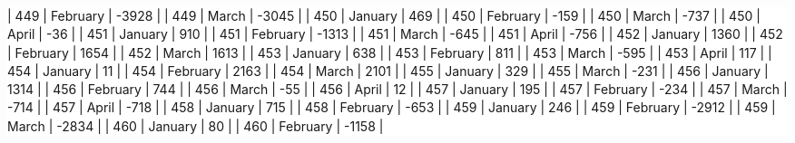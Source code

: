 | 449         | February   | -3928           |
| 449         | March      | -3045           |
| 450         | January    | 469             |
| 450         | February   | -159            |
| 450         | March      | -737            |
| 450         | April      | -36             |
| 451         | January    | 910             |
| 451         | February   | -1313           |
| 451         | March      | -645            |
| 451         | April      | -756            |
| 452         | January    | 1360            |
| 452         | February   | 1654            |
| 452         | March      | 1613            |
| 453         | January    | 638             |
| 453         | February   | 811             |
| 453         | March      | -595            |
| 453         | April      | 117             |
| 454         | January    | 11              |
| 454         | February   | 2163            |
| 454         | March      | 2101            |
| 455         | January    | 329             |
| 455         | March      | -231            |
| 456         | January    | 1314            |
| 456         | February   | 744             |
| 456         | March      | -55             |
| 456         | April      | 12              |
| 457         | January    | 195             |
| 457         | February   | -234            |
| 457         | March      | -714            |
| 457         | April      | -718            |
| 458         | January    | 715             |
| 458         | February   | -653            |
| 459         | January    | 246             |
| 459         | February   | -2912           |
| 459         | March      | -2834           |
| 460         | January    | 80              |
| 460         | February   | -1158           |